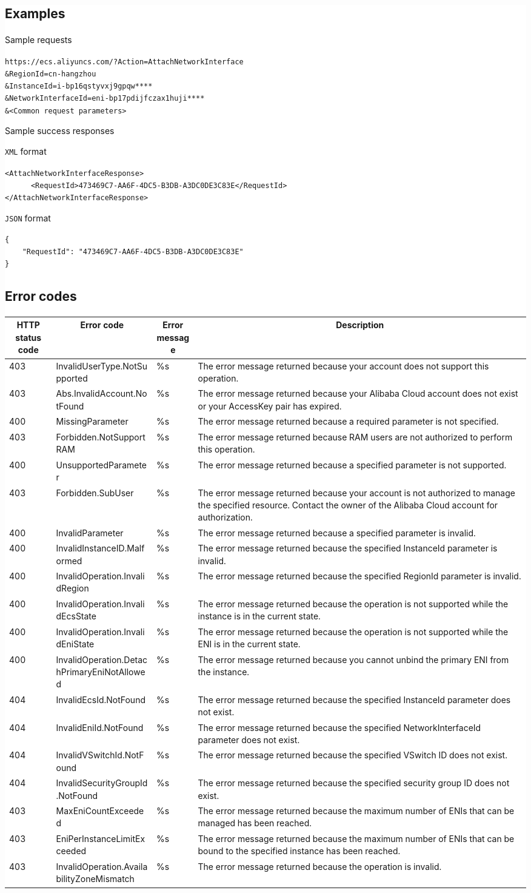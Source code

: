 ## Examples

Sample requests

```
https://ecs.aliyuncs.com/?Action=AttachNetworkInterface
&RegionId=cn-hangzhou
&InstanceId=i-bp16qstyvxj9gpqw****
&NetworkInterfaceId=eni-bp17pdijfczax1huji****
&<Common request parameters>
```

Sample success responses

`XML` format

```
<AttachNetworkInterfaceResponse>
      <RequestId>473469C7-AA6F-4DC5-B3DB-A3DC0DE3C83E</RequestId>
</AttachNetworkInterfaceResponse>
```

`JSON` format

```
{
    "RequestId": "473469C7-AA6F-4DC5-B3DB-A3DC0DE3C83E"
}
```

## Error codes

|HTTP status code|Error code|Error message|Description|
|----------------|----------|-------------|-----------|
|403|InvalidUserType.NotSupported|%s|The error message returned because your account does not support this operation.|
|403|Abs.InvalidAccount.NotFound|%s|The error message returned because your Alibaba Cloud account does not exist or your AccessKey pair has expired.|
|400|MissingParameter|%s|The error message returned because a required parameter is not specified.|
|403|Forbidden.NotSupportRAM|%s|The error message returned because RAM users are not authorized to perform this operation.|
|400|UnsupportedParameter|%s|The error message returned because a specified parameter is not supported.|
|403|Forbidden.SubUser|%s|The error message returned because your account is not authorized to manage the specified resource. Contact the owner of the Alibaba Cloud account for authorization.|
|400|InvalidParameter|%s|The error message returned because a specified parameter is invalid.|
|400|InvalidInstanceID.Malformed|%s|The error message returned because the specified InstanceId parameter is invalid.|
|400|InvalidOperation.InvalidRegion|%s|The error message returned because the specified RegionId parameter is invalid.|
|400|InvalidOperation.InvalidEcsState|%s|The error message returned because the operation is not supported while the instance is in the current state.|
|400|InvalidOperation.InvalidEniState|%s|The error message returned because the operation is not supported while the ENI is in the current state.|
|400|InvalidOperation.DetachPrimaryEniNotAllowed|%s|The error message returned because you cannot unbind the primary ENI from the instance.|
|404|InvalidEcsId.NotFound|%s|The error message returned because the specified InstanceId parameter does not exist.|
|404|InvalidEniId.NotFound|%s|The error message returned because the specified NetworkInterfaceId parameter does not exist.|
|404|InvalidVSwitchId.NotFound|%s|The error message returned because the specified VSwitch ID does not exist.|
|404|InvalidSecurityGroupId.NotFound|%s|The error message returned because the specified security group ID does not exist.|
|403|MaxEniCountExceeded|%s|The error message returned because the maximum number of ENIs that can be managed has been reached.|
|403|EniPerInstanceLimitExceeded|%s|The error message returned because the maximum number of ENIs that can be bound to the specified instance has been reached.|
|403|InvalidOperation.AvailabilityZoneMismatch|%s|The error message returned because the operation is invalid.|